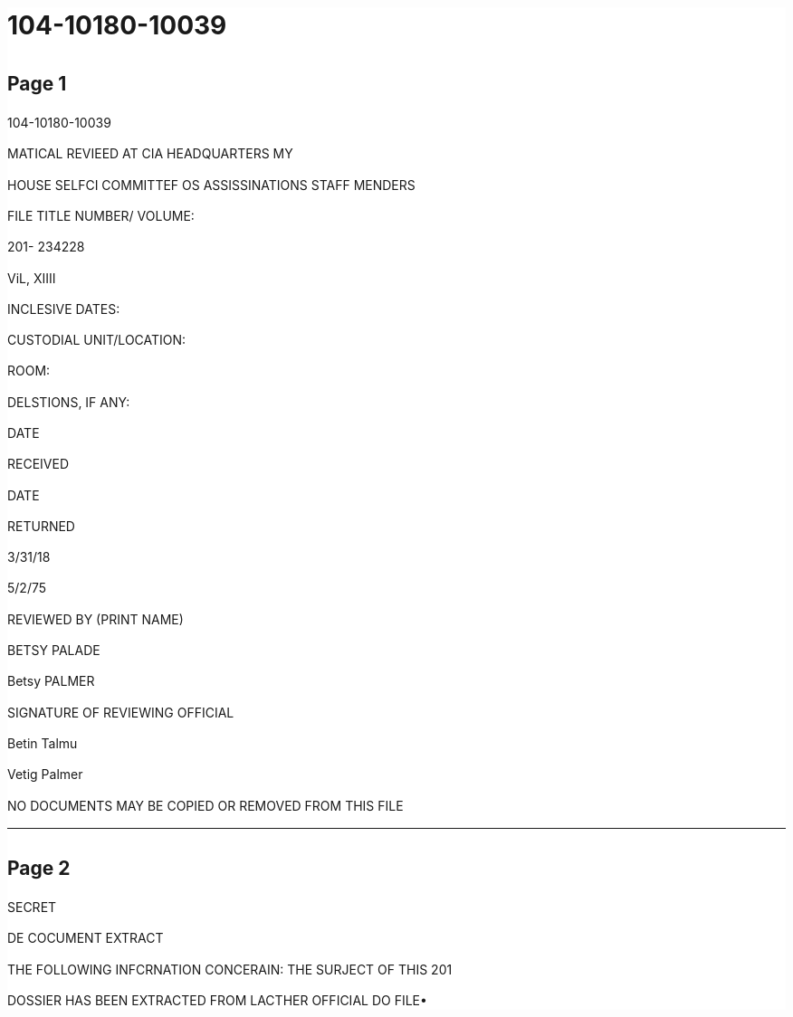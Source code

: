 # 104-10180-10039

## Page 1

104-10180-10039

MATICAL REVIEED AT CIA HEADQUARTERS MY

HOUSE SELFCI COMMITTEF OS ASSISSINATIONS STAFF MENDERS

FILE TITLE NUMBER/ VOLUME:

201- 234228

ViL, XIIII

INCLESIVE DATES:

CUSTODIAL UNIT/LOCATION:

ROOM:

DELSTIONS, IF ANY:

DATE

RECEIVED

DATE

RETURNED

3/31/18

5/2/75

REVIEWED BY (PRINT NAME)

BETSY PALADE

Betsy PALMER

SIGNATURE OF REVIEWING OFFICIAL

Betin Talmu

Vetig Palmer

NO DOCUMENTS MAY BE COPIED OR REMOVED FROM THIS FILE

---

## Page 2

SECRET

DE COCUMENT EXTRACT

THE FOLLOWING INFCRNATION CONCERAIN: THE SURJECT OF THIS 201

DOSSIER HAS BEEN EXTRACTED FROM LACTHER OFFICIAL DO FILE•
